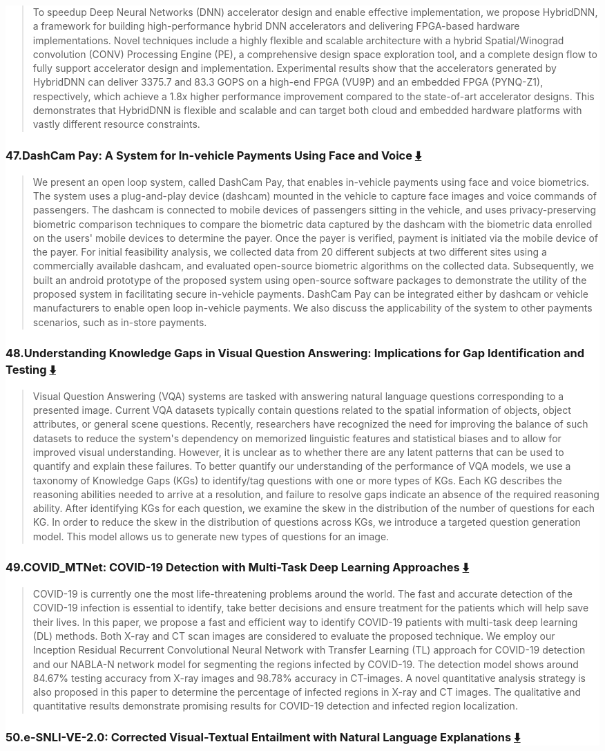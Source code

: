 >  To speedup Deep Neural Networks (DNN) accelerator design and enable effective implementation, we propose HybridDNN, a framework for building high-performance hybrid DNN accelerators and delivering FPGA-based hardware implementations. Novel techniques include a highly flexible and scalable architecture with a hybrid Spatial/Winograd convolution (CONV) Processing Engine (PE), a comprehensive design space exploration tool, and a complete design flow to fully support accelerator design and implementation. Experimental results show that the accelerators generated by HybridDNN can deliver 3375.7 and 83.3 GOPS on a high-end FPGA (VU9P) and an embedded FPGA (PYNQ-Z1), respectively, which achieve a 1.8x higher performance improvement compared to the state-of-art accelerator designs. This demonstrates that HybridDNN is flexible and scalable and can target both cloud and embedded hardware platforms with vastly different resource constraints. 
### 47.DashCam Pay: A System for In-vehicle Payments Using Face and Voice  [ :arrow_down: ](https://arxiv.org/pdf/2004.03756.pdf)
>  We present an open loop system, called DashCam Pay, that enables in-vehicle payments using face and voice biometrics. The system uses a plug-and-play device (dashcam) mounted in the vehicle to capture face images and voice commands of passengers. The dashcam is connected to mobile devices of passengers sitting in the vehicle, and uses privacy-preserving biometric comparison techniques to compare the biometric data captured by the dashcam with the biometric data enrolled on the users' mobile devices to determine the payer. Once the payer is verified, payment is initiated via the mobile device of the payer. For initial feasibility analysis, we collected data from 20 different subjects at two different sites using a commercially available dashcam, and evaluated open-source biometric algorithms on the collected data. Subsequently, we built an android prototype of the proposed system using open-source software packages to demonstrate the utility of the proposed system in facilitating secure in-vehicle payments. DashCam Pay can be integrated either by dashcam or vehicle manufacturers to enable open loop in-vehicle payments. We also discuss the applicability of the system to other payments scenarios, such as in-store payments. 
### 48.Understanding Knowledge Gaps in Visual Question Answering: Implications for Gap Identification and Testing  [ :arrow_down: ](https://arxiv.org/pdf/2004.03755.pdf)
>  Visual Question Answering (VQA) systems are tasked with answering natural language questions corresponding to a presented image. Current VQA datasets typically contain questions related to the spatial information of objects, object attributes, or general scene questions. Recently, researchers have recognized the need for improving the balance of such datasets to reduce the system's dependency on memorized linguistic features and statistical biases and to allow for improved visual understanding. However, it is unclear as to whether there are any latent patterns that can be used to quantify and explain these failures. To better quantify our understanding of the performance of VQA models, we use a taxonomy of Knowledge Gaps (KGs) to identify/tag questions with one or more types of KGs. Each KG describes the reasoning abilities needed to arrive at a resolution, and failure to resolve gaps indicate an absence of the required reasoning ability. After identifying KGs for each question, we examine the skew in the distribution of the number of questions for each KG. In order to reduce the skew in the distribution of questions across KGs, we introduce a targeted question generation model. This model allows us to generate new types of questions for an image. 
### 49.COVID_MTNet: COVID-19 Detection with Multi-Task Deep Learning Approaches  [ :arrow_down: ](https://arxiv.org/pdf/2004.03747.pdf)
>  COVID-19 is currently one the most life-threatening problems around the world. The fast and accurate detection of the COVID-19 infection is essential to identify, take better decisions and ensure treatment for the patients which will help save their lives. In this paper, we propose a fast and efficient way to identify COVID-19 patients with multi-task deep learning (DL) methods. Both X-ray and CT scan images are considered to evaluate the proposed technique. We employ our Inception Residual Recurrent Convolutional Neural Network with Transfer Learning (TL) approach for COVID-19 detection and our NABLA-N network model for segmenting the regions infected by COVID-19. The detection model shows around 84.67% testing accuracy from X-ray images and 98.78% accuracy in CT-images. A novel quantitative analysis strategy is also proposed in this paper to determine the percentage of infected regions in X-ray and CT images. The qualitative and quantitative results demonstrate promising results for COVID-19 detection and infected region localization. 
### 50.e-SNLI-VE-2.0: Corrected Visual-Textual Entailment with Natural Language Explanations  [ :arrow_down: ](https://arxiv.org/pdf/2004.03744.pdf)